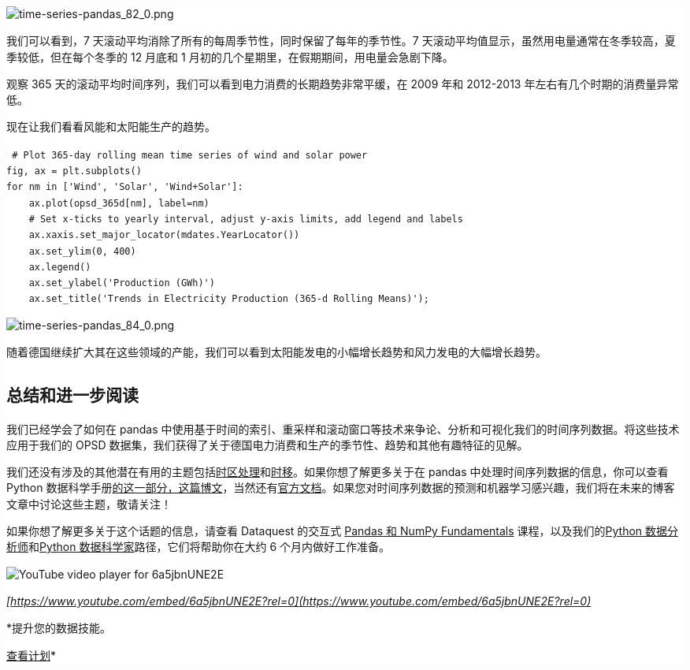 ![time-series-pandas_82_0.png](../Images/824b7f7d553bfdba4c4e476d448bc18f.png)

我们可以看到，7 天滚动平均消除了所有的每周季节性，同时保留了每年的季节性。7 天滚动平均值显示，虽然用电量通常在冬季较高，夏季较低，但在每个冬季的 12 月底和 1 月初的几个星期里，在假期期间，用电量会急剧下降。

观察 365 天的滚动平均时间序列，我们可以看到电力消费的长期趋势非常平缓，在 2009 年和 2012-2013 年左右有几个时期的消费量异常低。

现在让我们看看风能和太阳能生产的趋势。

```
 # Plot 365-day rolling mean time series of wind and solar power
fig, ax = plt.subplots()
for nm in ['Wind', 'Solar', 'Wind+Solar']:
    ax.plot(opsd_365d[nm], label=nm)
    # Set x-ticks to yearly interval, adjust y-axis limits, add legend and labels
    ax.xaxis.set_major_locator(mdates.YearLocator())
    ax.set_ylim(0, 400)
    ax.legend()
    ax.set_ylabel('Production (GWh)')
    ax.set_title('Trends in Electricity Production (365-d Rolling Means)'); 
```

![time-series-pandas_84_0.png](../Images/52cbceb7475f783f3f1ee56cf171a8fe.png)

随着德国继续扩大其在这些领域的产能，我们可以看到太阳能发电的小幅增长趋势和风力发电的大幅增长趋势。

## 总结和进一步阅读

我们已经学会了如何在 pandas 中使用基于时间的索引、重采样和滚动窗口等技术来争论、分析和可视化我们的时间序列数据。将这些技术应用于我们的 OPSD 数据集，我们获得了关于德国电力消费和生产的季节性、趋势和其他有趣特征的见解。

我们还没有涉及的其他潜在有用的主题包括[时区处理](https://pandas.pydata.org/pandas-docs/stable/timeseries.html#time-zone-handling)和[时移](https://pandas.pydata.org/pandas-docs/stable/timeseries.html#shifting-lagging)。如果你想了解更多关于在 pandas 中处理时间序列数据的信息，你可以查看 Python 数据科学手册[的](https://tomaugspurger.github.io/modern-7-timeseries)[这一部分，这篇博文](https://jakevdp.github.io/PythonDataScienceHandbook/03.11-working-with-time-series.html)，当然还有[官方文档](https://pandas.pydata.org/pandas-docs/stable/timeseries.html)。如果您对时间序列数据的预测和机器学习感兴趣，我们将在未来的博客文章中讨论这些主题，敬请关注！

如果你想了解更多关于这个话题的信息，请查看 Dataquest 的交互式 [Pandas 和 NumPy Fundamentals](https://www.dataquest.io/course/pandas-fundamentals/) 课程，以及我们的[Python 数据分析师](https://www.dataquest.io/path/data-analyst)和[Python 数据科学家](https://www.dataquest.io/path/data-scientist)路径，它们将帮助你在大约 6 个月内做好工作准备。

![YouTube video player for 6a5jbnUNE2E](../Images/1abf55e66817f421c9b041572037fe56.png)

*[https://www.youtube.com/embed/6a5jbnUNE2E?rel=0](https://www.youtube.com/embed/6a5jbnUNE2E?rel=0)*

 *提升您的数据技能。

[查看计划](/subscribe)*